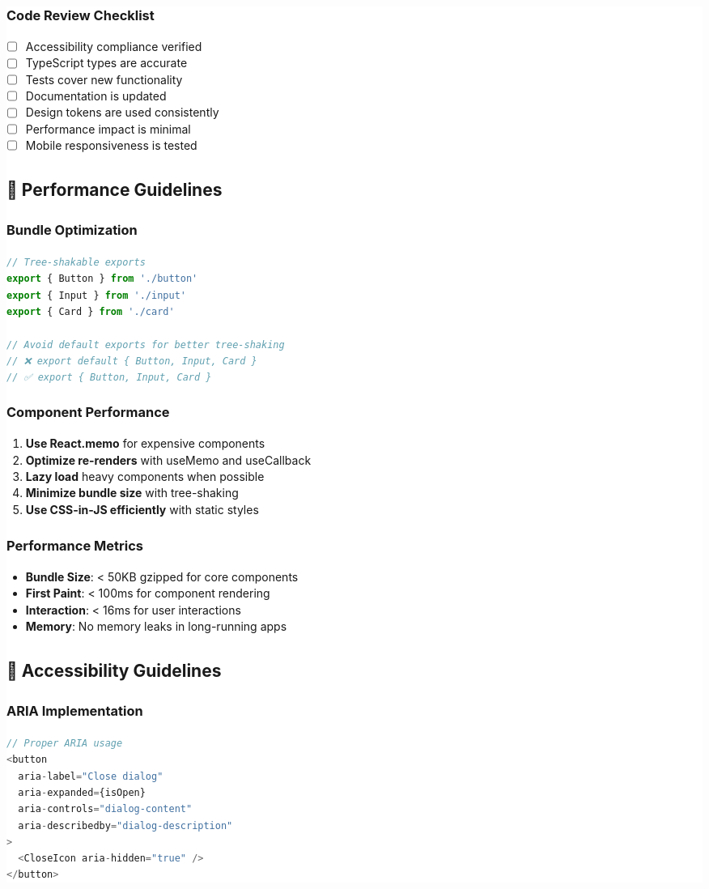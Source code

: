 ### Code Review Checklist
- [ ] Accessibility compliance verified
- [ ] TypeScript types are accurate
- [ ] Tests cover new functionality
- [ ] Documentation is updated
- [ ] Design tokens are used consistently
- [ ] Performance impact is minimal
- [ ] Mobile responsiveness is tested

## 🚀 Performance Guidelines

### Bundle Optimization
```typescript
// Tree-shakable exports
export { Button } from './button'
export { Input } from './input'
export { Card } from './card'

// Avoid default exports for better tree-shaking
// ❌ export default { Button, Input, Card }
// ✅ export { Button, Input, Card }
```

### Component Performance
1. **Use React.memo** for expensive components
2. **Optimize re-renders** with useMemo and useCallback
3. **Lazy load** heavy components when possible
4. **Minimize bundle size** with tree-shaking
5. **Use CSS-in-JS efficiently** with static styles

### Performance Metrics
- **Bundle Size**: < 50KB gzipped for core components
- **First Paint**: < 100ms for component rendering
- **Interaction**: < 16ms for user interactions
- **Memory**: No memory leaks in long-running apps

## 🎯 Accessibility Guidelines

### ARIA Implementation
```typescript
// Proper ARIA usage
<button
  aria-label="Close dialog"
  aria-expanded={isOpen}
  aria-controls="dialog-content"
  aria-describedby="dialog-description"
>
  <CloseIcon aria-hidden="true" />
</button>
```
